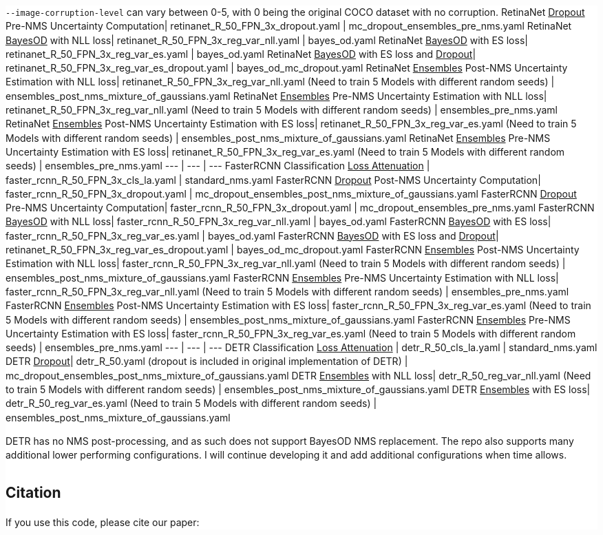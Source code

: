 ```--image-corruption-level``` can vary between 0-5, with 0 being the original COCO dataset with no corruption. 
RetinaNet [Dropout](https://arxiv.org/pdf/1506.02142.pdf) Pre-NMS Uncertainty Computation| retinanet_R_50_FPN_3x_dropout.yaml | mc_dropout_ensembles_pre_nms.yaml
RetinaNet [BayesOD](https://arxiv.org/abs/1903.03838) with NLL loss| retinanet_R_50_FPN_3x_reg_var_nll.yaml | bayes_od.yaml
RetinaNet [BayesOD](https://arxiv.org/abs/1903.03838) with ES loss| retinanet_R_50_FPN_3x_reg_var_es.yaml | bayes_od.yaml
RetinaNet [BayesOD](https://arxiv.org/abs/1903.03838) with ES loss and [Dropout](https://arxiv.org/pdf/1506.02142.pdf)| retinanet_R_50_FPN_3x_reg_var_es_dropout.yaml | bayes_od_mc_dropout.yaml
RetinaNet [Ensembles](https://papers.nips.cc/paper/2017/file/9ef2ed4b7fd2c810847ffa5fa85bce38-Paper.pdf) Post-NMS Uncertainty Estimation with NLL loss| retinanet_R_50_FPN_3x_reg_var_nll.yaml (Need to train 5 Models with different random seeds) | ensembles_post_nms_mixture_of_gaussians.yaml
RetinaNet [Ensembles](https://papers.nips.cc/paper/2017/file/9ef2ed4b7fd2c810847ffa5fa85bce38-Paper.pdf) Pre-NMS Uncertainty Estimation with NLL loss| retinanet_R_50_FPN_3x_reg_var_nll.yaml (Need to train 5 Models with different random seeds) | ensembles_pre_nms.yaml
RetinaNet [Ensembles](https://papers.nips.cc/paper/2017/file/9ef2ed4b7fd2c810847ffa5fa85bce38-Paper.pdf) Post-NMS Uncertainty Estimation with ES loss| retinanet_R_50_FPN_3x_reg_var_es.yaml (Need to train 5 Models with different random seeds) | ensembles_post_nms_mixture_of_gaussians.yaml
RetinaNet [Ensembles](https://papers.nips.cc/paper/2017/file/9ef2ed4b7fd2c810847ffa5fa85bce38-Paper.pdf) Pre-NMS Uncertainty Estimation with ES loss| retinanet_R_50_FPN_3x_reg_var_es.yaml (Need to train 5 Models with different random seeds) | ensembles_pre_nms.yaml
--- | --- | ---
FasterRCNN Classification [Loss Attenuation](https://arxiv.org/abs/1703.04977) | faster_rcnn_R_50_FPN_3x_cls_la.yaml | standard_nms.yaml
FasterRCNN [Dropout](https://arxiv.org/pdf/1506.02142.pdf) Post-NMS Uncertainty Computation| faster_rcnn_R_50_FPN_3x_dropout.yaml | mc_dropout_ensembles_post_nms_mixture_of_gaussians.yaml
FasterRCNN [Dropout](https://arxiv.org/pdf/1506.02142.pdf) Pre-NMS Uncertainty Computation| faster_rcnn_R_50_FPN_3x_dropout.yaml | mc_dropout_ensembles_pre_nms.yaml
FasterRCNN [BayesOD](https://arxiv.org/abs/1903.03838) with NLL loss| faster_rcnn_R_50_FPN_3x_reg_var_nll.yaml | bayes_od.yaml
FasterRCNN [BayesOD](https://arxiv.org/abs/1903.03838) with ES loss| faster_rcnn_R_50_FPN_3x_reg_var_es.yaml | bayes_od.yaml
FasterRCNN [BayesOD](https://arxiv.org/abs/1903.03838) with ES loss and [Dropout](https://arxiv.org/pdf/1506.02142.pdf)| retinanet_R_50_FPN_3x_reg_var_es_dropout.yaml | bayes_od_mc_dropout.yaml
FasterRCNN [Ensembles](https://papers.nips.cc/paper/2017/file/9ef2ed4b7fd2c810847ffa5fa85bce38-Paper.pdf) Post-NMS Uncertainty Estimation with NLL loss| faster_rcnn_R_50_FPN_3x_reg_var_nll.yaml (Need to train 5 Models with different random seeds) | ensembles_post_nms_mixture_of_gaussians.yaml
FasterRCNN [Ensembles](https://papers.nips.cc/paper/2017/file/9ef2ed4b7fd2c810847ffa5fa85bce38-Paper.pdf) Pre-NMS Uncertainty Estimation with NLL loss| faster_rcnn_R_50_FPN_3x_reg_var_nll.yaml (Need to train 5 Models with different random seeds) | ensembles_pre_nms.yaml
FasterRCNN [Ensembles](https://papers.nips.cc/paper/2017/file/9ef2ed4b7fd2c810847ffa5fa85bce38-Paper.pdf) Post-NMS Uncertainty Estimation with ES loss| faster_rcnn_R_50_FPN_3x_reg_var_es.yaml (Need to train 5 Models with different random seeds) | ensembles_post_nms_mixture_of_gaussians.yaml
FasterRCNN [Ensembles](https://papers.nips.cc/paper/2017/file/9ef2ed4b7fd2c810847ffa5fa85bce38-Paper.pdf) Pre-NMS Uncertainty Estimation with ES loss| faster_rcnn_R_50_FPN_3x_reg_var_es.yaml (Need to train 5 Models with different random seeds) | ensembles_pre_nms.yaml
--- | --- | ---
DETR Classification [Loss Attenuation](https://arxiv.org/abs/1703.04977) | detr_R_50_cls_la.yaml | standard_nms.yaml
DETR [Dropout](https://arxiv.org/pdf/1506.02142.pdf)| detr_R_50.yaml (dropout is included in original implementation of DETR) | mc_dropout_ensembles_post_nms_mixture_of_gaussians.yaml
DETR [Ensembles](https://papers.nips.cc/paper/2017/file/9ef2ed4b7fd2c810847ffa5fa85bce38-Paper.pdf) with NLL loss| detr_R_50_reg_var_nll.yaml (Need to train 5 Models with different random seeds) | ensembles_post_nms_mixture_of_gaussians.yaml
DETR [Ensembles](https://papers.nips.cc/paper/2017/file/9ef2ed4b7fd2c810847ffa5fa85bce38-Paper.pdf) with ES loss| detr_R_50_reg_var_es.yaml (Need to train 5 Models with different random seeds) | ensembles_post_nms_mixture_of_gaussians.yaml

DETR has no NMS post-processing, and as such does not support BayesOD NMS replacement. The repo also supports many additional lower performing configurations. I will continue developing it and add additional configurations when time allows.

## Citation
If you use this code, please cite our paper:
```